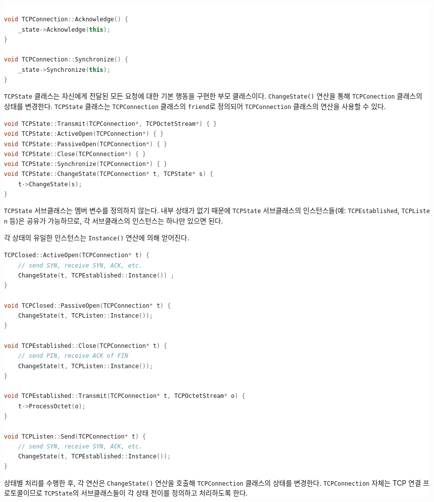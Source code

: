 ```cpp

void TCPConnection::Acknowledge() {
    _state->Acknowledge(this);
}

void TCPConnection::Synchronize() {
    _state->Synchronize(this);
}
```

`TCPState` 클래스는 자신에게 전달된 모든 요청에 대한 기본 행동을 구현한 부모 클래스이다. `ChangeState()` 연산을 통해 `TCPConection` 클래스의 상태를 변경한다. `TCPState` 클래스는 `TCPConnection` 클래스의 `friend`로 정의되어 `TCPConnection` 클래스의 연산을 사용할 수 있다.

```cpp
void TCPState::Transmit(TCPConnection*, TCPOctetStream*) { }
void TCPState::ActiveOpen(TCPConnection*) { }
void TCPState::PassiveOpen(TCPConnection*) { }
void TCPState::Close(TCPConnection*) { }
void TCPState::Synchronize(TCPConnection*) { }
void TCPState::ChangeState(TCPConnection* t, TCPState* s) {
    t->ChangeState(s);
}
```

`TCPState` 서브클래스는 멤버 변수를 정의하지 않는다. 내부 상태가 없기 때문에 `TCPState` 서브클래스의 인스턴스들(예: `TCPEstablished`, `TCPListen` 등)은 공유가 가능하므로, 각 서브클래스의 인스턴스는 하나만 있으면 된다.

각 상태의 유일한 인스턴스는 `Instance()` 연산에 의해 얻어진다.

```cpp
TCPClosed::ActiveOpen(TCPConnection* t) {
    // send SYN, receive SYN, ACK, etc.
    ChangeState(t, TCPEstablished::Instance()) ;
}

void TCPClosed::PassiveOpen(TCPConnection* t) {
    ChangeState(t, TCPListen::Instance());
}

void TCPEstablished::Close(TCPConnection* t) {
    // send PIN, receive ACK of FIN
    ChangeState(t, TCPListen::Instance());
}

void TCPEstablished::Transmit(TCPConnection* t, TCPOctetStream* o) {
    t->ProcessOctet(o);
}

void TCPListen::Send(TCPConnection* t) {
    // send SYN, receive SYN, ACK, etc.
    ChangeState(t, TCPEstablished::Instance());
}
```

상태별 처리를 수행한 후, 각 연산은 `ChangeState()` 연산을 호출해 `TCPConnection` 클래스의 상태를 변경한다. `TCPConnection` 자체는 TCP 연결 프로토콜이므로 `TCPState`의 서브클래스들이 각 상태 전이를 정의하고 처리하도록 한다.